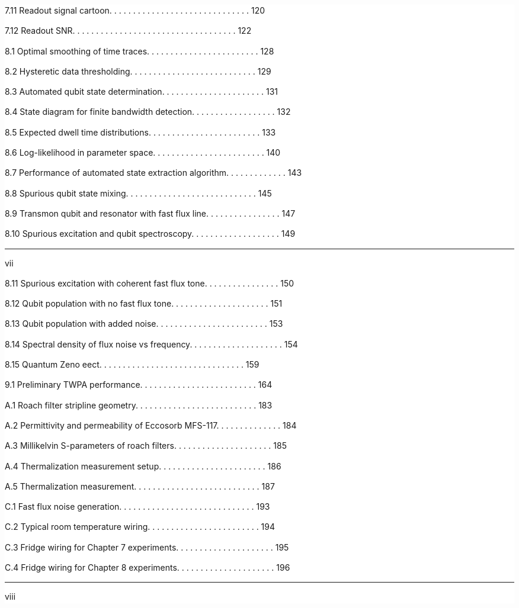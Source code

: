 7.11 Readout signal cartoon. . . . . . . . . . . . . . . . . . . . . . . . . . . . . . 120

7.12 Readout SNR. . . . . . . . . . . . . . . . . . . . . . . . . . . . . . . . . . . 122

8.1 Optimal smoothing of time traces. . . . . . . . . . . . . . . . . . . . . . . . 128

8.2 Hysteretic data thresholding. . . . . . . . . . . . . . . . . . . . . . . . . . . 129

8.3 Automated qubit state determination. . . . . . . . . . . . . . . . . . . . . . 131

8.4 State diagram for finite bandwidth detection. . . . . . . . . . . . . . . . . . 132

8.5 Expected dwell time distributions. . . . . . . . . . . . . . . . . . . . . . . . 133

8.6 Log-likelihood in parameter space. . . . . . . . . . . . . . . . . . . . . . . . 140

8.7 Performance of automated state extraction algorithm. . . . . . . . . . . . . 143

8.8 Spurious qubit state mixing. . . . . . . . . . . . . . . . . . . . . . . . . . . . 145

8.9 Transmon qubit and resonator with fast flux line. . . . . . . . . . . . . . . . 147

8.10 Spurious excitation and qubit spectroscopy. . . . . . . . . . . . . . . . . . . 149


-----


vii

8.11 Spurious excitation with coherent fast flux tone. . . . . . . . . . . . . . . . 150

8.12 Qubit population with no fast flux tone. . . . . . . . . . . . . . . . . . . . . 151

8.13 Qubit population with added noise. . . . . . . . . . . . . . . . . . . . . . . . 153

8.14 Spectral density of flux noise vs frequency. . . . . . . . . . . . . . . . . . . . 154

8.15 Quantum Zeno eect. . . . . . . . . . . . . . . . . . . . . . . . . . . . . . . 159

9.1 Preliminary TWPA performance. . . . . . . . . . . . . . . . . . . . . . . . . 164

A.1 Roach filter stripline geometry. . . . . . . . . . . . . . . . . . . . . . . . . . 183

A.2 Permittivity and permeability of Eccosorb MFS-117. . . . . . . . . . . . . . 184

A.3 Millikelvin S-parameters of roach filters. . . . . . . . . . . . . . . . . . . . . 185

A.4 Thermalization measurement setup. . . . . . . . . . . . . . . . . . . . . . . 186

A.5 Thermalization measurement. . . . . . . . . . . . . . . . . . . . . . . . . . . 187

C.1 Fast flux noise generation. . . . . . . . . . . . . . . . . . . . . . . . . . . . . 193

C.2 Typical room temperature wiring. . . . . . . . . . . . . . . . . . . . . . . . 194

C.3 Fridge wiring for Chapter 7 experiments. . . . . . . . . . . . . . . . . . . . . 195

C.4 Fridge wiring for Chapter 8 experiments. . . . . . . . . . . . . . . . . . . . . 196


-----


viii
